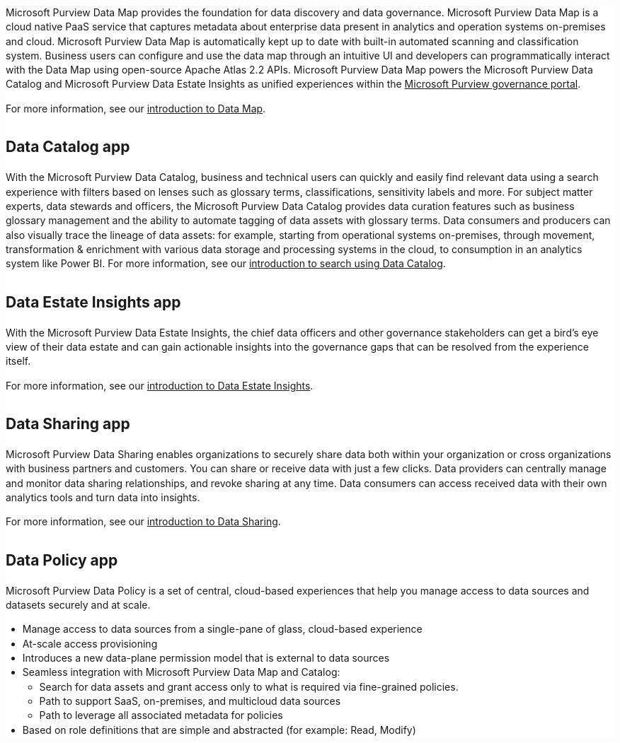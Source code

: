 
Microsoft Purview Data Map provides the foundation for data discovery and data governance. Microsoft Purview Data Map is a cloud native PaaS service that captures metadata about enterprise data present in analytics and operation systems on-premises and cloud. Microsoft Purview Data Map is automatically kept up to date with built-in automated scanning and classification system. Business users can configure and use the data map through an intuitive UI and developers can programmatically interact with the Data Map using open-source Apache Atlas 2.2 APIs.
Microsoft Purview Data Map powers the Microsoft Purview Data Catalog and Microsoft Purview Data Estate Insights as unified experiences within the [Microsoft Purview governance portal](https://web.purview.azure.com/resource/).

For more information, see our [introduction to Data Map](concept-elastic-data-map.md).

## Data Catalog app

With the Microsoft Purview Data Catalog, business and technical users can quickly and easily find relevant data using a search experience with filters based on  lenses such as glossary terms, classifications, sensitivity labels and more. For subject matter experts, data stewards and officers, the Microsoft Purview Data Catalog provides data curation features such as business glossary management and the ability to automate tagging of data assets with glossary terms. Data consumers and producers can also visually trace the lineage of data assets: for example, starting from operational systems on-premises, through movement, transformation & enrichment with various data storage and processing systems in the cloud, to consumption in an analytics system like Power BI.
For more information, see our [introduction to search using Data Catalog](how-to-search-catalog.md).

## Data Estate Insights app

With the Microsoft Purview Data Estate Insights, the chief data officers and other governance stakeholders can get a bird’s eye view of their data estate and can gain actionable insights into the governance gaps that can be resolved from the experience itself.

For more information, see our [introduction to Data Estate Insights](concept-insights.md).

## Data Sharing app

Microsoft Purview Data Sharing enables organizations to securely share data both within your organization or cross organizations with business partners and customers. You can share or receive data with just a few clicks. Data providers can centrally manage and monitor data sharing relationships, and revoke sharing at any time. Data consumers can access received data with their own analytics tools and turn data into insights.

For more information, see our [introduction to Data Sharing](concept-data-share.md).

## Data Policy app
Microsoft Purview Data Policy is a set of central, cloud-based experiences that help you manage access to data sources and datasets securely and at scale.
- Manage access to data sources from a single-pane of glass, cloud-based experience
- At-scale access provisioning
- Introduces a new data-plane permission model that is external to data sources
- Seamless integration with Microsoft Purview Data Map and Catalog:
    - Search for data assets and grant access only to what is required via fine-grained policies.
    - Path to support SaaS, on-premises, and multicloud data sources
    - Path to leverage all associated metadata for policies
- Based on role definitions that are simple and abstracted (for example: Read, Modify)
